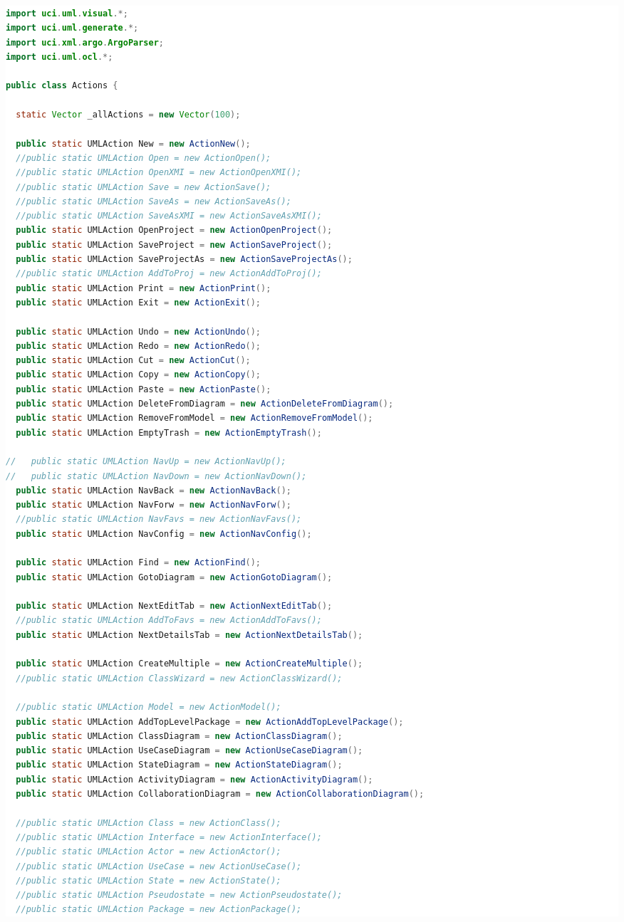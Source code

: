 ```java
import uci.uml.visual.*;
import uci.uml.generate.*;
import uci.xml.argo.ArgoParser;
import uci.uml.ocl.*;

public class Actions {

  static Vector _allActions = new Vector(100);

  public static UMLAction New = new ActionNew();
  //public static UMLAction Open = new ActionOpen();
  //public static UMLAction OpenXMI = new ActionOpenXMI();
  //public static UMLAction Save = new ActionSave();
  //public static UMLAction SaveAs = new ActionSaveAs();
  //public static UMLAction SaveAsXMI = new ActionSaveAsXMI();
  public static UMLAction OpenProject = new ActionOpenProject();
  public static UMLAction SaveProject = new ActionSaveProject();
  public static UMLAction SaveProjectAs = new ActionSaveProjectAs();
  //public static UMLAction AddToProj = new ActionAddToProj();
  public static UMLAction Print = new ActionPrint();
  public static UMLAction Exit = new ActionExit();

  public static UMLAction Undo = new ActionUndo();
  public static UMLAction Redo = new ActionRedo();
  public static UMLAction Cut = new ActionCut();
  public static UMLAction Copy = new ActionCopy();
  public static UMLAction Paste = new ActionPaste();
  public static UMLAction DeleteFromDiagram = new ActionDeleteFromDiagram();
  public static UMLAction RemoveFromModel = new ActionRemoveFromModel();
  public static UMLAction EmptyTrash = new ActionEmptyTrash();

//   public static UMLAction NavUp = new ActionNavUp();
//   public static UMLAction NavDown = new ActionNavDown();
  public static UMLAction NavBack = new ActionNavBack();
  public static UMLAction NavForw = new ActionNavForw();
  //public static UMLAction NavFavs = new ActionNavFavs();
  public static UMLAction NavConfig = new ActionNavConfig();

  public static UMLAction Find = new ActionFind();
  public static UMLAction GotoDiagram = new ActionGotoDiagram();

  public static UMLAction NextEditTab = new ActionNextEditTab();
  //public static UMLAction AddToFavs = new ActionAddToFavs();
  public static UMLAction NextDetailsTab = new ActionNextDetailsTab();

  public static UMLAction CreateMultiple = new ActionCreateMultiple();
  //public static UMLAction ClassWizard = new ActionClassWizard();

  //public static UMLAction Model = new ActionModel();
  public static UMLAction AddTopLevelPackage = new ActionAddTopLevelPackage();
  public static UMLAction ClassDiagram = new ActionClassDiagram();
  public static UMLAction UseCaseDiagram = new ActionUseCaseDiagram();
  public static UMLAction StateDiagram = new ActionStateDiagram();
  public static UMLAction ActivityDiagram = new ActionActivityDiagram();
  public static UMLAction CollaborationDiagram = new ActionCollaborationDiagram();

  //public static UMLAction Class = new ActionClass();
  //public static UMLAction Interface = new ActionInterface();
  //public static UMLAction Actor = new ActionActor();
  //public static UMLAction UseCase = new ActionUseCase();
  //public static UMLAction State = new ActionState();
  //public static UMLAction Pseudostate = new ActionPseudostate();
  //public static UMLAction Package = new ActionPackage();
```